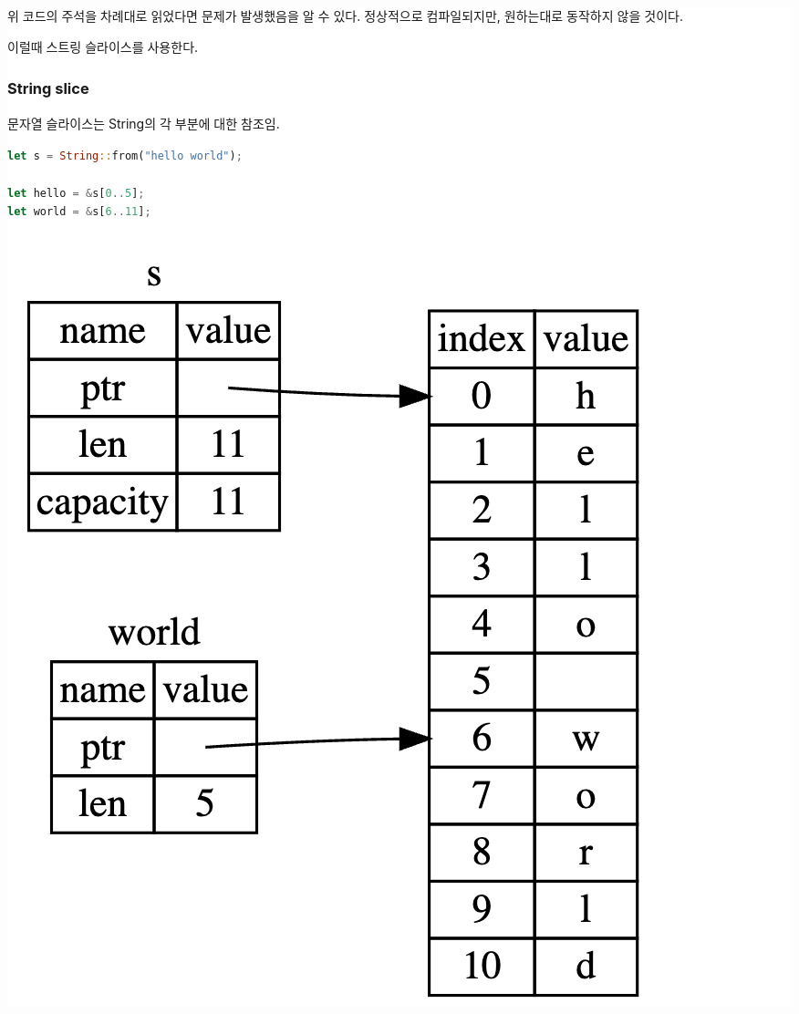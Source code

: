 
위 코드의 주석을 차례대로 읽었다면 문제가 발생했음을 알 수 있다.
정상적으로 컴파일되지만, 원하는대로 동작하지 않을 것이다.

이럴때 스트링 슬라이스를 사용한다.

### String slice

문자열 슬라이스는 String의 각 부분에 대한 참조임.

```rust
let s = String::from("hello world");

let hello = &s[0..5];
let world = &s[6..11];
```

![String slice](./readme/String-slice.png)

